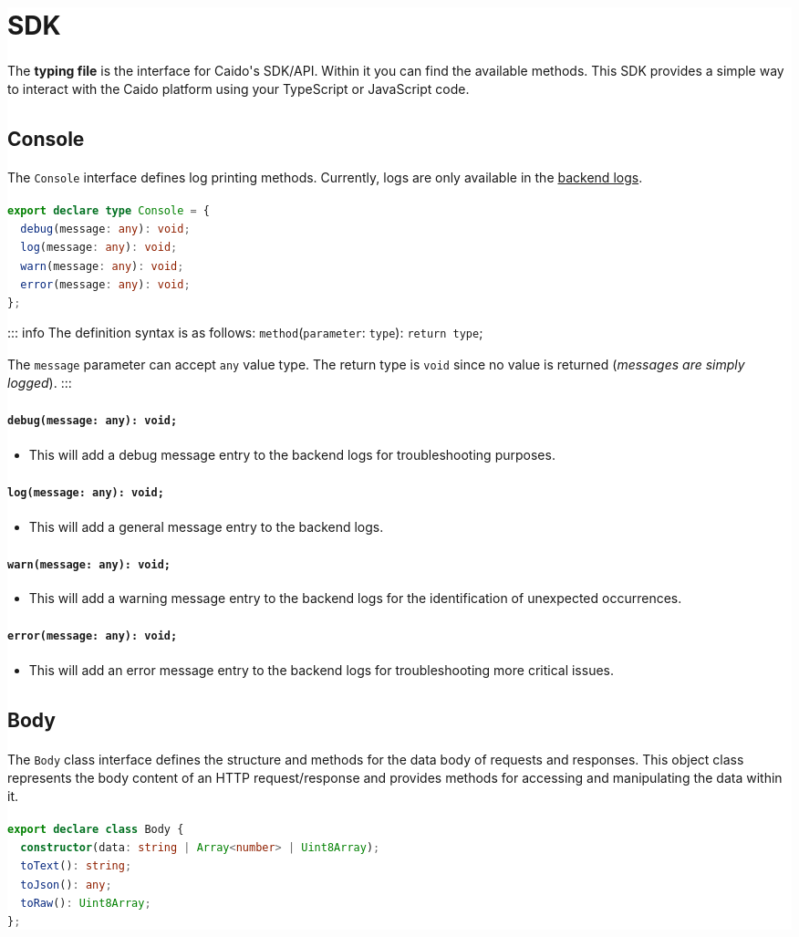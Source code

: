 # SDK

The **typing file** is the interface for Caido's SDK/API. Within it you can find the available methods. This SDK provides a simple way to interact with the Caido platform using your TypeScript or JavaScript code.

## Console

The `Console` interface defines log printing methods. Currently, logs are only available in the [backend logs](/reference/configuration/data_location.md).

```ts
export declare type Console = {
  debug(message: any): void;
  log(message: any): void;
  warn(message: any): void;
  error(message: any): void;
};
```

::: info
The definition syntax is as follows: `method`(`parameter`: `type`): `return type`;

The `message` parameter can accept `any` value type. The return type is `void` since no value is returned (_messages are simply logged_).
:::

#### `debug(message: any): void;`

- This will add a debug message entry to the backend logs for troubleshooting purposes.

#### `log(message: any): void;`

- This will add a general message entry to the backend logs.

#### `warn(message: any): void;`

- This will add a warning message entry to the backend logs for the identification of unexpected occurrences.

#### `error(message: any): void;`

- This will add an error message entry to the backend logs for troubleshooting more critical issues.

## Body

The `Body` class interface defines the structure and methods for the data body of requests and responses. This object class represents the body content of an HTTP request/response and provides methods for accessing and manipulating the data within it.

```ts
export declare class Body {
  constructor(data: string | Array<number> | Uint8Array);
  toText(): string;
  toJson(): any;
  toRaw(): Uint8Array;
};
```
